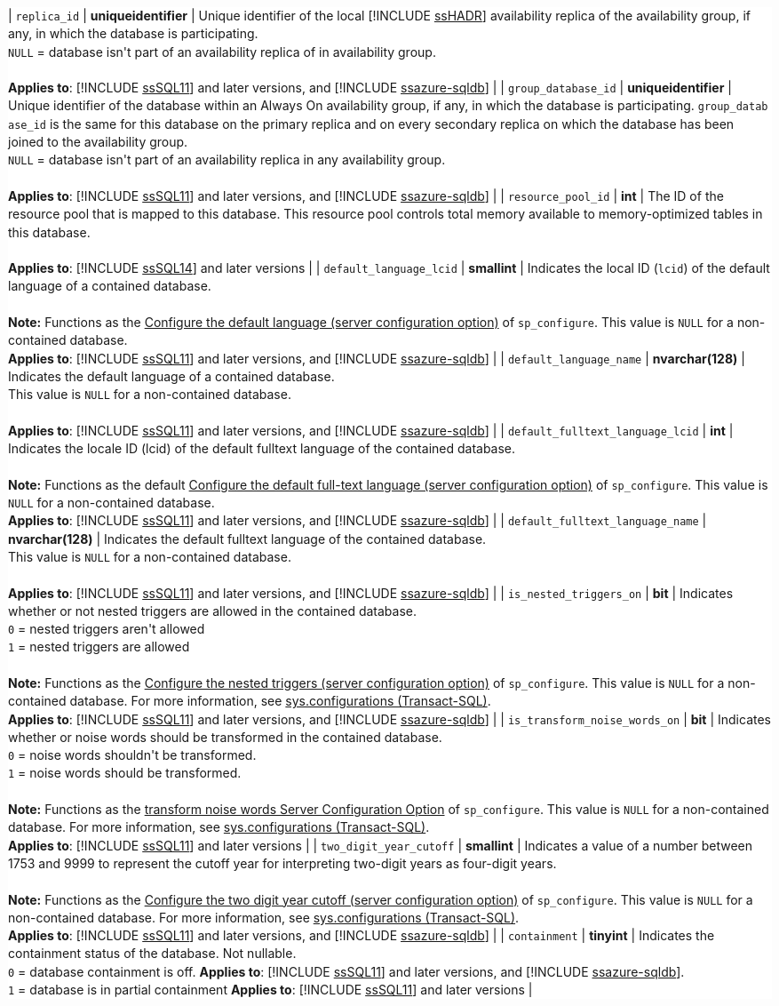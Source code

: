 | `replica_id` | **uniqueidentifier** | Unique identifier of the local [!INCLUDE [ssHADR](../../includes/sshadr-md.md)] availability replica of the availability group, if any, in which the database is participating.<br />`NULL` = database isn't part of an availability replica of in availability group.<br /><br />**Applies to**: [!INCLUDE [ssSQL11](../../includes/sssql11-md.md)] and later versions, and [!INCLUDE [ssazure-sqldb](../../includes/ssazure-sqldb.md)] |
| `group_database_id` | **uniqueidentifier** | Unique identifier of the database within an Always On availability group, if any, in which the database is participating. `group_database_id` is the same for this database on the primary replica and on every secondary replica on which the database has been joined to the availability group.<br />`NULL` = database isn't part of an availability replica in any availability group.<br /><br />**Applies to**: [!INCLUDE [ssSQL11](../../includes/sssql11-md.md)] and later versions, and [!INCLUDE [ssazure-sqldb](../../includes/ssazure-sqldb.md)] |
| `resource_pool_id` | **int** | The ID of the resource pool that is mapped to this database. This resource pool controls total memory available to memory-optimized tables in this database.<br /><br />**Applies to**: [!INCLUDE [ssSQL14](../../includes/sssql14-md.md)] and later versions |
| `default_language_lcid` | **smallint** | Indicates the local ID (`lcid`) of the default language of a contained database.<br /><br />**Note:** Functions as the [Configure the default language (server configuration option)](../../database-engine/configure-windows/configure-the-default-language-server-configuration-option.md) of `sp_configure`. This value is `NULL` for a non-contained database.<br />**Applies to**: [!INCLUDE [ssSQL11](../../includes/sssql11-md.md)] and later versions, and [!INCLUDE [ssazure-sqldb](../../includes/ssazure-sqldb.md)] |
| `default_language_name` | **nvarchar(128)** | Indicates the default language of a contained database.<br />This value is `NULL` for a non-contained database.<br /><br />**Applies to**: [!INCLUDE [ssSQL11](../../includes/sssql11-md.md)] and later versions, and [!INCLUDE [ssazure-sqldb](../../includes/ssazure-sqldb.md)] |
| `default_fulltext_language_lcid` | **int** | Indicates the locale ID (lcid) of the default fulltext language of the contained database.<br /><br />**Note:** Functions as the default [Configure the default full-text language (server configuration option)](../../database-engine/configure-windows/configure-the-default-full-text-language-server-configuration-option.md) of `sp_configure`. This value is `NULL` for a non-contained database.<br />**Applies to**: [!INCLUDE [ssSQL11](../../includes/sssql11-md.md)] and later versions, and [!INCLUDE [ssazure-sqldb](../../includes/ssazure-sqldb.md)] |
| `default_fulltext_language_name` | **nvarchar(128)** | Indicates the default fulltext language of the contained database.<br />This value is `NULL` for a non-contained database.<br /><br />**Applies to**: [!INCLUDE [ssSQL11](../../includes/sssql11-md.md)] and later versions, and [!INCLUDE [ssazure-sqldb](../../includes/ssazure-sqldb.md)] |
| `is_nested_triggers_on` | **bit** | Indicates whether or not nested triggers are allowed in the contained database.<br />`0` = nested triggers aren't allowed<br />`1` = nested triggers are allowed<br /><br />**Note:** Functions as the [Configure the nested triggers (server configuration option)](../../database-engine/configure-windows/configure-the-nested-triggers-server-configuration-option.md) of `sp_configure`. This value is `NULL` for a non-contained database. For more information, see [sys.configurations (Transact-SQL)](../../relational-databases/system-catalog-views/sys-configurations-transact-sql.md).<br />**Applies to**: [!INCLUDE [ssSQL11](../../includes/sssql11-md.md)] and later versions, and [!INCLUDE [ssazure-sqldb](../../includes/ssazure-sqldb.md)] |
| `is_transform_noise_words_on` | **bit** | Indicates whether or noise words should be transformed in the contained database.<br />`0` = noise words shouldn't be transformed.<br />`1` = noise words should be transformed.<br /><br />**Note:** Functions as the [transform noise words Server Configuration Option](../../database-engine/configure-windows/transform-noise-words-server-configuration-option.md) of `sp_configure`. This value is `NULL` for a non-contained database. For more information, see [sys.configurations (Transact-SQL)](../../relational-databases/system-catalog-views/sys-configurations-transact-sql.md).<br />**Applies to**: [!INCLUDE [ssSQL11](../../includes/sssql11-md.md)] and later versions |
| `two_digit_year_cutoff` | **smallint** | Indicates a value of a number between 1753 and 9999 to represent the cutoff year for interpreting two-digit years as four-digit years.<br /><br />**Note:** Functions as the [Configure the two digit year cutoff (server configuration option)](../../database-engine/configure-windows/configure-the-two-digit-year-cutoff-server-configuration-option.md) of `sp_configure`. This value is `NULL` for a non-contained database. For more information, see [sys.configurations (Transact-SQL)](../../relational-databases/system-catalog-views/sys-configurations-transact-sql.md).<br />**Applies to**: [!INCLUDE [ssSQL11](../../includes/sssql11-md.md)] and later versions, and [!INCLUDE [ssazure-sqldb](../../includes/ssazure-sqldb.md)] |
| `containment` | **tinyint** | Indicates the containment status of the database. Not nullable.<br />`0` = database containment is off. **Applies to**: [!INCLUDE [ssSQL11](../../includes/sssql11-md.md)] and later versions, and [!INCLUDE [ssazure-sqldb](../../includes/ssazure-sqldb.md)].<br />`1` = database is in partial containment **Applies to**: [!INCLUDE [ssSQL11](../../includes/sssql11-md.md)] and later versions |